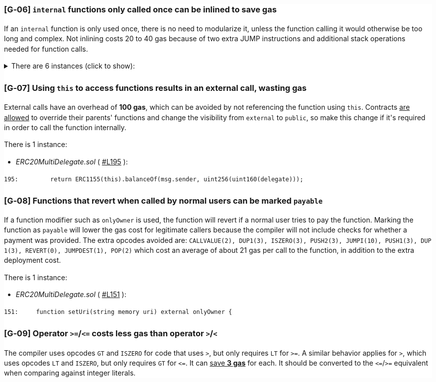 ### [G&#x2011;06] `internal` functions only called once can be inlined to save gas


If an `internal` function is only used once, there is no need to modularize it, unless the function calling it would otherwise be too long and complex. Not inlining costs 20 to 40 gas because of two extra JUMP instructions and additional stack operations needed for function calls.

<details><summary>There are 6 instances (click to show):</summary></details>

### [G&#x2011;07] Using `this` to access functions results in an external call, wasting gas


External calls have an overhead of **100 gas**, which can be avoided by not referencing the function using `this`. Contracts [are allowed](https://docs.soliditylang.org/en/latest/contracts.html#function-overriding) to override their parents' functions and change the visibility from `external` to `public`, so make this change if it's required in order to call the function internally.

There is 1 instance:

- *ERC20MultiDelegate.sol* ( [#L195](https://github.com/code-423n4/2023-10-ens/blob/1adbe2cce191140657b8bccffab85103953bdccb/contracts/ERC20MultiDelegate.sol#L195) ):

```solidity
195:         return ERC1155(this).balanceOf(msg.sender, uint256(uint160(delegate)));
```

### [G&#x2011;08] Functions that revert when called by normal users can be marked `payable`


If a function modifier such as `onlyOwner` is used, the function will revert if a normal user tries to pay the function. Marking the function as `payable` will lower the gas cost for legitimate callers because the compiler will not include checks for whether a payment was provided.
The extra opcodes avoided are: 
`CALLVALUE(2), DUP1(3), ISZERO(3), PUSH2(3), JUMPI(10), PUSH1(3), DUP1(3), REVERT(0), JUMPDEST(1), POP(2)` 
which cost an average of about 21 gas per call to the function, in addition to the extra deployment cost.

There is 1 instance:

- *ERC20MultiDelegate.sol* ( [#L151](https://github.com/code-423n4/2023-10-ens/blob/1adbe2cce191140657b8bccffab85103953bdccb/contracts/ERC20MultiDelegate.sol#L151) ):

```solidity
151:     function setUri(string memory uri) external onlyOwner {
```

### [G&#x2011;09] Operator `>=`/`<=` costs less gas than operator `>`/`<`


The compiler uses opcodes `GT` and `ISZERO` for code that uses `>`, but only requires `LT` for `>=`. A similar behavior applies for `>`, which uses opcodes `LT` and `ISZERO`, but only requires `GT` for `<=`. It can [save **3 gas**](https://gist.github.com/IllIllI000/3dc79d25acccfa16dee4e83ffdc6ffde) for each.
It should be converted to the `<=`/`>=` equivalent when comparing against integer literals.
